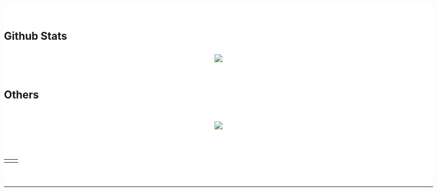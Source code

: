   

<br/>  


## Github Stats  
<div align="center"><img src="https://github-readme-stats.vercel.app/api?username=tryrox&show_icons=true&count_private=true&hide_border=true" align="center" /></div>  

<br/>  


## Others 
  

<br/>  

<div align="center"><img src="https://spotify-github-profile.vercel.app/api/view?uid=12185140974&cover_image=true&theme=default&bar_color_cover=true" /></div>  

<br/>  

  

<br/>  

<table><tr><td valign="top" width="50%">

<div align="center"></div>

</td><td valign="top" width="50%">



</td></tr></table>
<br />

----
